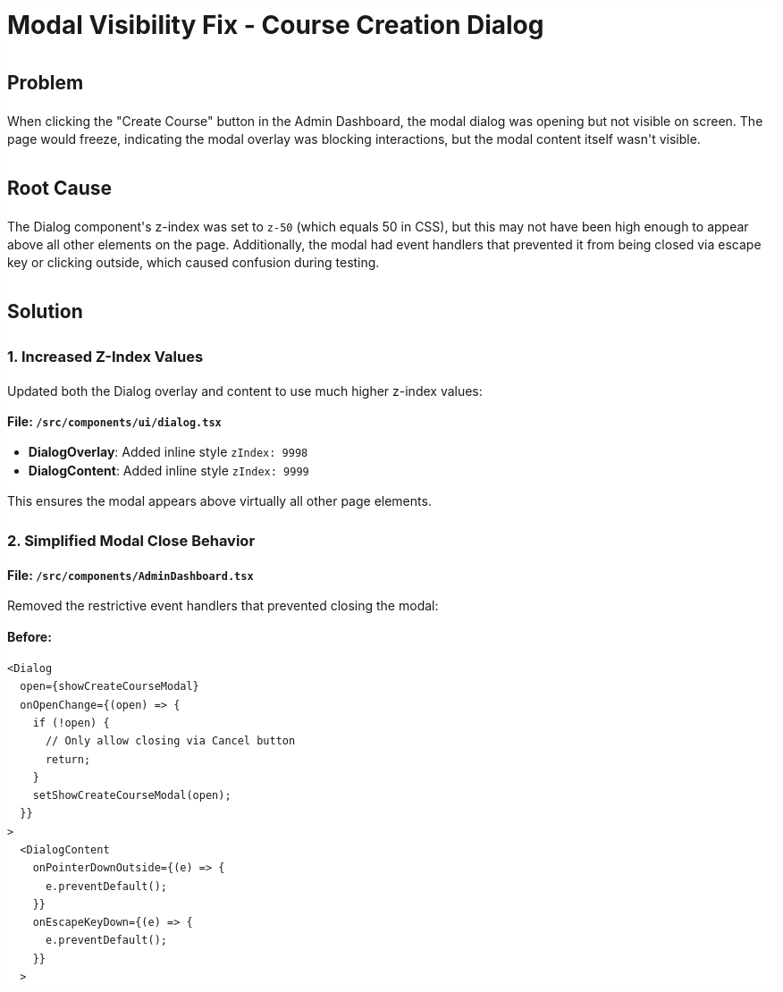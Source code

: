 # Modal Visibility Fix - Course Creation Dialog

## Problem
When clicking the "Create Course" button in the Admin Dashboard, the modal dialog was opening but not visible on screen. The page would freeze, indicating the modal overlay was blocking interactions, but the modal content itself wasn't visible.

## Root Cause
The Dialog component's z-index was set to `z-50` (which equals 50 in CSS), but this may not have been high enough to appear above all other elements on the page. Additionally, the modal had event handlers that prevented it from being closed via escape key or clicking outside, which caused confusion during testing.

## Solution

### 1. Increased Z-Index Values
Updated both the Dialog overlay and content to use much higher z-index values:

**File: `/src/components/ui/dialog.tsx`**

- **DialogOverlay**: Added inline style `zIndex: 9998`
- **DialogContent**: Added inline style `zIndex: 9999`

This ensures the modal appears above virtually all other page elements.

### 2. Simplified Modal Close Behavior
**File: `/src/components/AdminDashboard.tsx`**

Removed the restrictive event handlers that prevented closing the modal:

**Before:**
```tsx
<Dialog 
  open={showCreateCourseModal} 
  onOpenChange={(open) => {
    if (!open) {
      // Only allow closing via Cancel button
      return;
    }
    setShowCreateCourseModal(open);
  }}
>
  <DialogContent 
    onPointerDownOutside={(e) => {
      e.preventDefault();
    }}
    onEscapeKeyDown={(e) => {
      e.preventDefault();
    }}
  >
```
